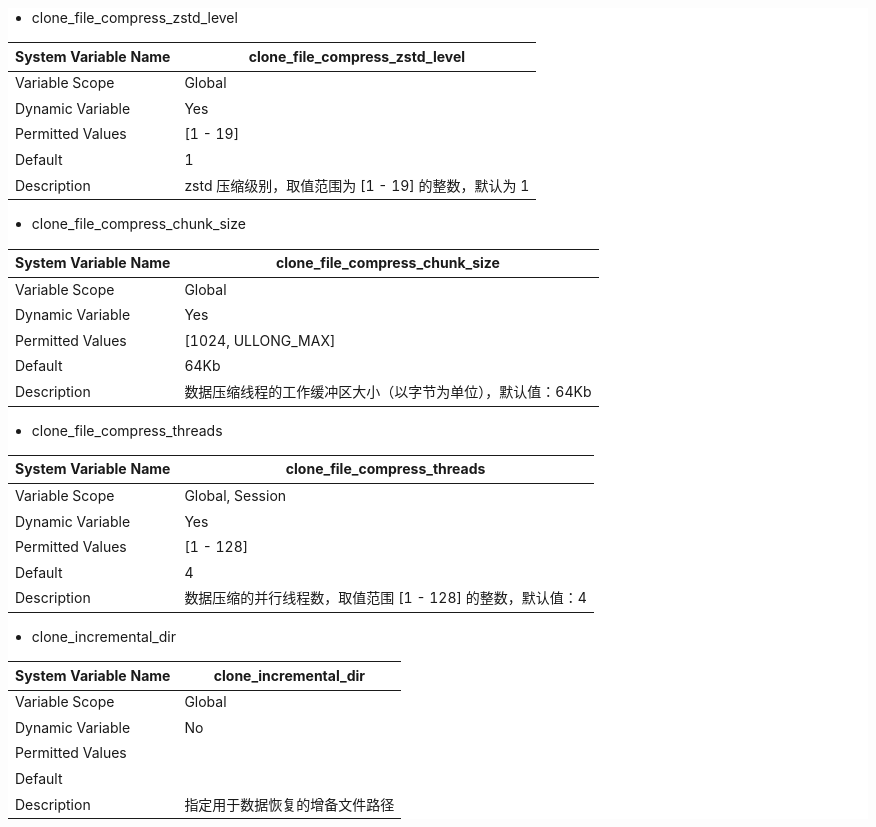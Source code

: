 - clone_file_compress_zstd_level

| System Variable Name	| clone_file_compress_zstd_level |
| --- | --- | 
| Variable Scope	| Global |
| Dynamic Variable	| Yes |
| Permitted Values |	[1 - 19] |
| Default	| 1 |
| Description	| zstd 压缩级别，取值范围为 [1 - 19] 的整数，默认为 1|

- clone_file_compress_chunk_size

| System Variable Name	| clone_file_compress_chunk_size |
| --- | --- | 
| Variable Scope	| Global |
| Dynamic Variable	| Yes |
| Permitted Values |	[1024, ULLONG_MAX] |
| Default	| 64Kb |
| Description	| 数据压缩线程的工作缓冲区大小（以字节为单位），默认值：64Kb |

- clone_file_compress_threads

| System Variable Name	| clone_file_compress_threads |
| --- | --- | 
| Variable Scope	| Global, Session |
| Dynamic Variable	| Yes |
| Permitted Values |	[1 - 128] |
| Default	| 4 |
| Description	| 数据压缩的并行线程数，取值范围 [1 - 128] 的整数，默认值：4 |

- clone_incremental_dir

| System Variable Name	| clone_incremental_dir |
| --- | --- | 
| Variable Scope	| Global |
| Dynamic Variable	| No |
| Permitted Values |	 |
| Default	|  |
| Description	| 指定用于数据恢复的增备文件路径 |

